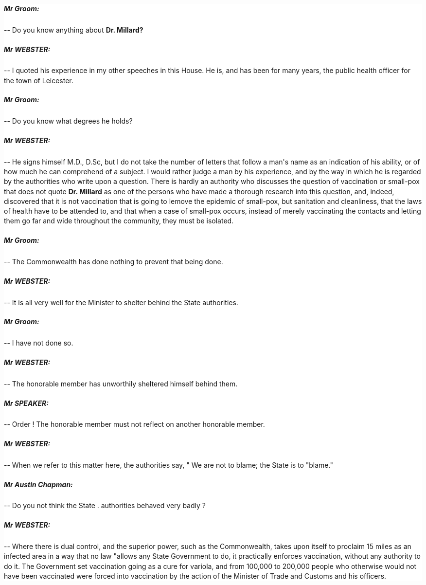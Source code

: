 ##### Mr Groom:

-- Do you know anything about  **Dr. Millard?** 

##### Mr WEBSTER:

-- I quoted his experience in my other speeches in this House. He is, and has been for many years, the public health officer for the town of Leicester. 

##### Mr Groom:

-- Do you know what degrees he holds? 

##### Mr WEBSTER:

-- He signs himself M.D., D.Sc, but I do not take the number of letters that follow a man's name as an indication of his ability, or of how much he can comprehend of a subject. I would rather judge a man by his experience, and by the way in which he is regarded by the authorities who write upon a question. There is hardly an authority who discusses the question of vaccination or small-pox that does not quote  **Dr. Millard**  as one of the persons who have made a thorough research into this question, and, indeed, discovered that it is not vaccination that is going to lemove the epidemic of small-pox, but sanitation and cleanliness, that the laws of health have to be attended to, and that when a case of small-pox occurs, instead of merely vaccinating the contacts and letting them go far and wide throughout the community, they must be isolated. 

##### Mr Groom:

-- The Commonwealth has done nothing to prevent that being done. 

##### Mr WEBSTER:

-- It is all very well for the Minister to shelter behind the State authorities. 

##### Mr Groom:

-- I have not done so. 

##### Mr WEBSTER:

-- The honorable member has unworthily sheltered himself behind them. 

##### Mr SPEAKER:

-- Order ! The honorable member must not reflect on another honorable member. 

##### Mr WEBSTER:

-- When we refer to this matter here, the authorities say, " We are not to blame; the State is to "blame." 

##### Mr Austin Chapman:

-- Do you not think the State . authorities behaved very badly ? 

##### Mr WEBSTER:

-- Where there is dual control, and the superior power, such as the Commonwealth, takes upon itself to proclaim 15 miles as an infected area in a way that no law "allows any State Government to do, it practically enforces vaccination, without any authority to do it. The Government set vaccination going as a cure for variola, and from 100,000 to 200,000 people who otherwise would not have been vaccinated were forced into vaccination by the action of the Minister of Trade and Customs and his officers. 
